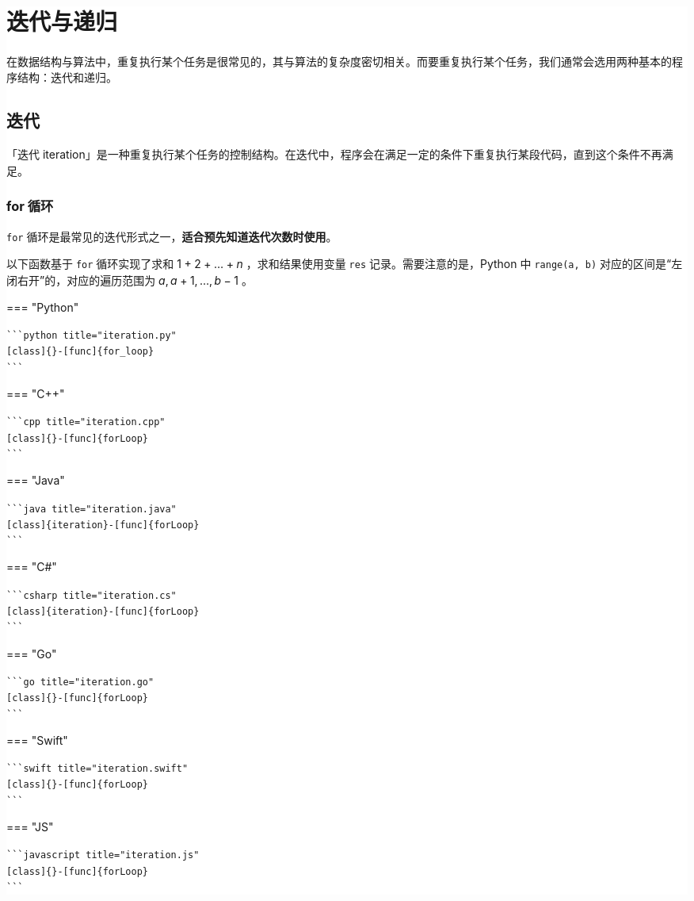 # 迭代与递归

在数据结构与算法中，重复执行某个任务是很常见的，其与算法的复杂度密切相关。而要重复执行某个任务，我们通常会选用两种基本的程序结构：迭代和递归。

## 迭代

「迭代 iteration」是一种重复执行某个任务的控制结构。在迭代中，程序会在满足一定的条件下重复执行某段代码，直到这个条件不再满足。

### for 循环

`for` 循环是最常见的迭代形式之一，**适合预先知道迭代次数时使用**。

以下函数基于 `for` 循环实现了求和 $1 + 2 + \dots + n$ ，求和结果使用变量 `res` 记录。需要注意的是，Python 中 `range(a, b)` 对应的区间是“左闭右开”的，对应的遍历范围为 $a, a + 1, \dots, b-1$ 。

=== "Python"

    ```python title="iteration.py"
    [class]{}-[func]{for_loop}
    ```

=== "C++"

    ```cpp title="iteration.cpp"
    [class]{}-[func]{forLoop}
    ```

=== "Java"

    ```java title="iteration.java"
    [class]{iteration}-[func]{forLoop}
    ```

=== "C#"

    ```csharp title="iteration.cs"
    [class]{iteration}-[func]{forLoop}
    ```

=== "Go"

    ```go title="iteration.go"
    [class]{}-[func]{forLoop}
    ```

=== "Swift"

    ```swift title="iteration.swift"
    [class]{}-[func]{forLoop}
    ```

=== "JS"

    ```javascript title="iteration.js"
    [class]{}-[func]{forLoop}
    ```
